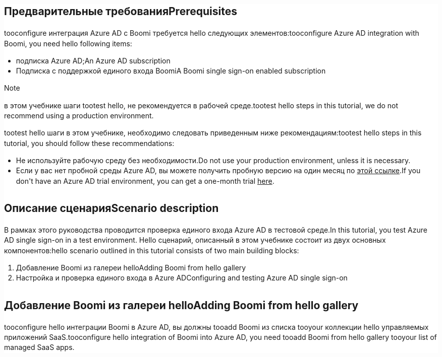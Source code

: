 ## <a name="prerequisites"></a><span data-ttu-id="617dc-110">Предварительные требования</span><span class="sxs-lookup"><span data-stu-id="617dc-110">Prerequisites</span></span>

<span data-ttu-id="617dc-111">tooconfigure интеграция Azure AD с Boomi требуется hello следующих элементов:</span><span class="sxs-lookup"><span data-stu-id="617dc-111">tooconfigure Azure AD integration with Boomi, you need hello following items:</span></span>

- <span data-ttu-id="617dc-112">подписка Azure AD;</span><span class="sxs-lookup"><span data-stu-id="617dc-112">An Azure AD subscription</span></span>
- <span data-ttu-id="617dc-113">Подписка с поддержкой единого входа Boomi</span><span class="sxs-lookup"><span data-stu-id="617dc-113">A Boomi single sign-on enabled subscription</span></span>

> [!NOTE]
> <span data-ttu-id="617dc-114">в этом учебнике шаги tootest hello, не рекомендуется в рабочей среде.</span><span class="sxs-lookup"><span data-stu-id="617dc-114">tootest hello steps in this tutorial, we do not recommend using a production environment.</span></span>

<span data-ttu-id="617dc-115">tootest hello шаги в этом учебнике, необходимо следовать приведенным ниже рекомендациям:</span><span class="sxs-lookup"><span data-stu-id="617dc-115">tootest hello steps in this tutorial, you should follow these recommendations:</span></span>

- <span data-ttu-id="617dc-116">Не используйте рабочую среду без необходимости.</span><span class="sxs-lookup"><span data-stu-id="617dc-116">Do not use your production environment, unless it is necessary.</span></span>
- <span data-ttu-id="617dc-117">Если у вас нет пробной среды Azure AD, вы можете получить пробную версию на один месяц по [этой ссылке](https://azure.microsoft.com/pricing/free-trial/).</span><span class="sxs-lookup"><span data-stu-id="617dc-117">If you don't have an Azure AD trial environment, you can get a one-month trial [here](https://azure.microsoft.com/pricing/free-trial/).</span></span>

## <a name="scenario-description"></a><span data-ttu-id="617dc-118">Описание сценария</span><span class="sxs-lookup"><span data-stu-id="617dc-118">Scenario description</span></span>
<span data-ttu-id="617dc-119">В рамках этого руководства проводится проверка единого входа Azure AD в тестовой среде.</span><span class="sxs-lookup"><span data-stu-id="617dc-119">In this tutorial, you test Azure AD single sign-on in a test environment.</span></span> <span data-ttu-id="617dc-120">Hello сценарий, описанный в этом учебнике состоит из двух основных компонентов:</span><span class="sxs-lookup"><span data-stu-id="617dc-120">hello scenario outlined in this tutorial consists of two main building blocks:</span></span>

1. <span data-ttu-id="617dc-121">Добавление Boomi из галереи hello</span><span class="sxs-lookup"><span data-stu-id="617dc-121">Adding Boomi from hello gallery</span></span>
2. <span data-ttu-id="617dc-122">Настройка и проверка единого входа в Azure AD</span><span class="sxs-lookup"><span data-stu-id="617dc-122">Configuring and testing Azure AD single sign-on</span></span>

## <a name="adding-boomi-from-hello-gallery"></a><span data-ttu-id="617dc-123">Добавление Boomi из галереи hello</span><span class="sxs-lookup"><span data-stu-id="617dc-123">Adding Boomi from hello gallery</span></span>
<span data-ttu-id="617dc-124">tooconfigure hello интеграции Boomi в Azure AD, вы должны tooadd Boomi из списка tooyour коллекции hello управляемых приложений SaaS.</span><span class="sxs-lookup"><span data-stu-id="617dc-124">tooconfigure hello integration of Boomi into Azure AD, you need tooadd Boomi from hello gallery tooyour list of managed SaaS apps.</span></span>


[1]: ./media/active-directory-saas-boomi-tutorial/tutorial_general_01.png
[2]: ./media/active-directory-saas-boomi-tutorial/tutorial_general_02.png
[3]: ./media/active-directory-saas-boomi-tutorial/tutorial_general_03.png
[4]: ./media/active-directory-saas-boomi-tutorial/tutorial_general_04.png
[100]: ./media/active-directory-saas-boomi-tutorial/tutorial_general_100.png
[200]: ./media/active-directory-saas-boomi-tutorial/tutorial_general_200.png
[201]: ./media/active-directory-saas-boomi-tutorial/tutorial_general_201.png
[202]: ./media/active-directory-saas-boomi-tutorial/tutorial_general_202.png
[203]: ./media/active-directory-saas-boomi-tutorial/tutorial_general_203.png